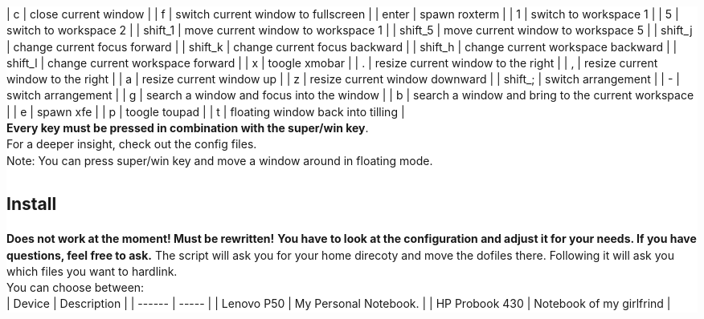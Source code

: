 | c               | close current window                               |
| f               | switch current window to fullscreen                | 
| enter           | spawn roxterm                                      |
| 1               | switch to workspace 1                              |
| 5               | switch to workspace 2                              |
| shift_1         | move current window to workspace 1                 |
| shift_5         | move current window to workspace 5                 |
| shift_j         | change current focus forward                       |
| shift_k         | change current focus backward                      |
| shift_h         | change current workspace backward                  |
| shift_l         | change current workspace forward                   |
| x               | toogle xmobar                                      |
| .               | resize current window to the right                 |
| ,               | resize current window to the right                 |
| a               | resize current window up                           |
| z               | resize current window downward                     |
| shift_;         | switch arrangement                                 |
| -               | switch arrangement                                 |
| g               | search a window and focus into the window          |
| b               | search a window and bring to the current workspace |
| e               | spawn xfe                                          |
| p               | toogle toupad                                      |
| t               | floating window back into tilling                  |  
**Every key must be pressed in combination with the super/win key**.  
For a deeper insight, check out the config files.  
Note: You can press super/win key and move a window around in floating mode.  
## Install
**Does not work at the moment! Must be rewritten!**
**You have to look at the configuration and adjust it for your needs. If you have questions, feel free to ask.**
The script will ask you for your home direcoty and move the dofiles there. Following it will ask you which files you want to hardlink.  
You can choose between:  
| Device         | Description              |
| ------         | -----                    |
| Lenovo P50     | My Personal Notebook.    |
| HP Probook 430 | Notebook of my girlfrind |
